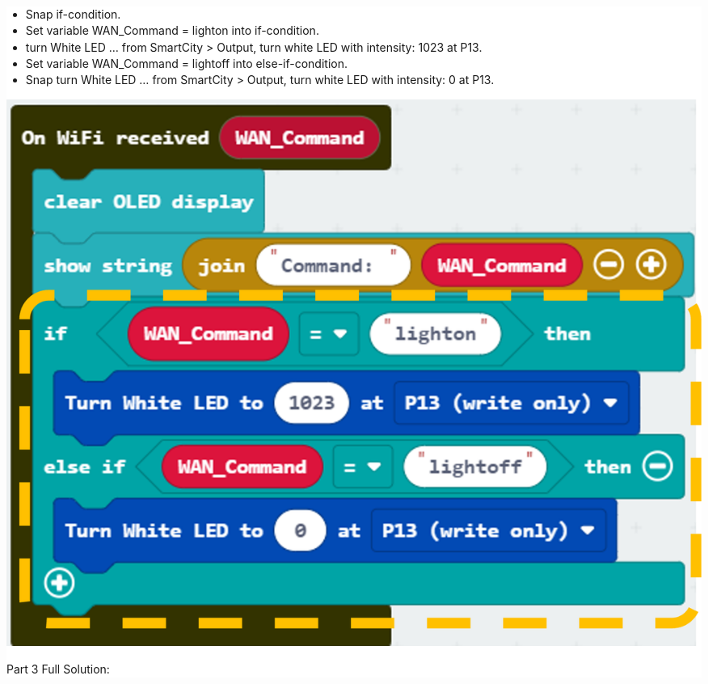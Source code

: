 * Snap if-condition.
* Set variable WAN_Command = lighton into if-condition.
* turn White LED … from SmartCity > Output, turn white LED with intensity: 1023 at P13.
* Set variable WAN_Command = lightoff into else-if-condition.
* Snap turn White LED … from SmartCity > Output, turn white LED with intensity: 0 at P13.

![pic_60](./images/Sc3/Sc3_p16.png)<p>

<span id="subtitle">Part 3 Full Solution:</span><p>
